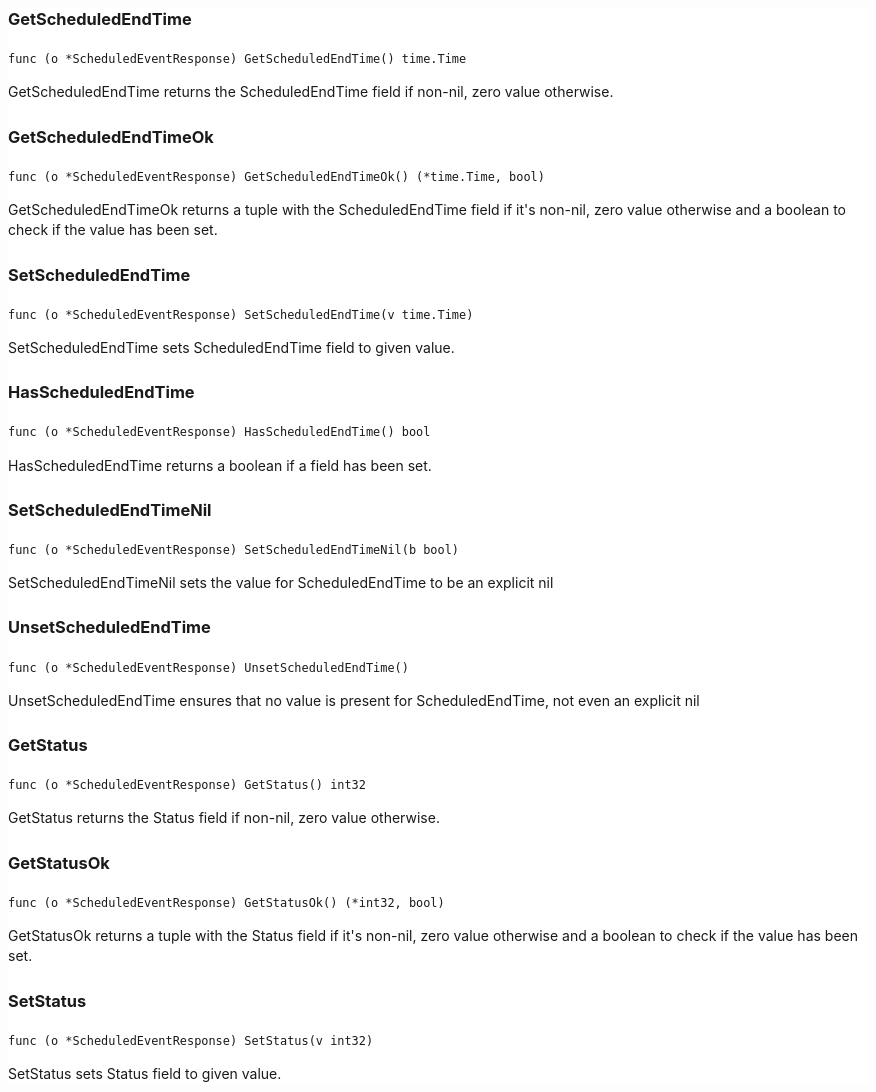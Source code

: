 
### GetScheduledEndTime

`func (o *ScheduledEventResponse) GetScheduledEndTime() time.Time`

GetScheduledEndTime returns the ScheduledEndTime field if non-nil, zero value otherwise.

### GetScheduledEndTimeOk

`func (o *ScheduledEventResponse) GetScheduledEndTimeOk() (*time.Time, bool)`

GetScheduledEndTimeOk returns a tuple with the ScheduledEndTime field if it's non-nil, zero value otherwise
and a boolean to check if the value has been set.

### SetScheduledEndTime

`func (o *ScheduledEventResponse) SetScheduledEndTime(v time.Time)`

SetScheduledEndTime sets ScheduledEndTime field to given value.

### HasScheduledEndTime

`func (o *ScheduledEventResponse) HasScheduledEndTime() bool`

HasScheduledEndTime returns a boolean if a field has been set.

### SetScheduledEndTimeNil

`func (o *ScheduledEventResponse) SetScheduledEndTimeNil(b bool)`

 SetScheduledEndTimeNil sets the value for ScheduledEndTime to be an explicit nil

### UnsetScheduledEndTime
`func (o *ScheduledEventResponse) UnsetScheduledEndTime()`

UnsetScheduledEndTime ensures that no value is present for ScheduledEndTime, not even an explicit nil
### GetStatus

`func (o *ScheduledEventResponse) GetStatus() int32`

GetStatus returns the Status field if non-nil, zero value otherwise.

### GetStatusOk

`func (o *ScheduledEventResponse) GetStatusOk() (*int32, bool)`

GetStatusOk returns a tuple with the Status field if it's non-nil, zero value otherwise
and a boolean to check if the value has been set.

### SetStatus

`func (o *ScheduledEventResponse) SetStatus(v int32)`

SetStatus sets Status field to given value.
